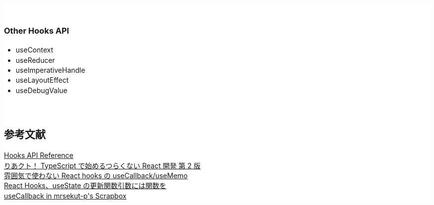 <br>

### Other Hooks API

- useContext
- useReducer
- useImperativeHandle
- useLayoutEffect
- useDebugValue

<br>

## 参考文献

[Hooks API Reference](https://reactjs.org/docs/hooks-reference.html)  
[りあクト！ TypeScript で始めるつらくない React 開発 第 2 版](https://github.com/oukayuka/ReactBeginnersBook-2.0)  
[雰囲気で使わない React hooks の useCallback/useMemo](https://qiita.com/seya/items/8291f53576097fc1c52a)  
[React Hooks、useState の更新関数引数には関数を](https://qiita.com/Takepepe/items/7e62cc7d7d8b81ca50db)  
[useCallback in mrsekut-p's Scrapbox](https://scrapbox.io/mrsekut-p/useCallback)
